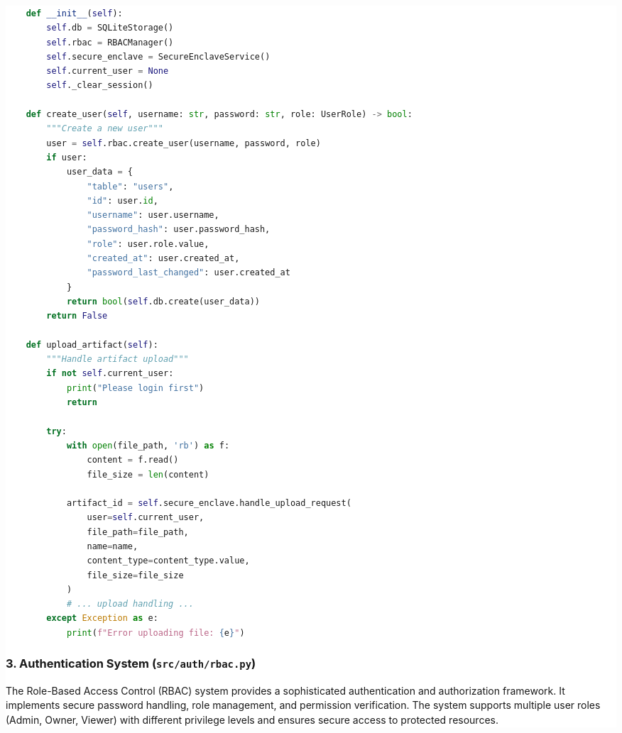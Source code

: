 ````python
    def __init__(self):
        self.db = SQLiteStorage()
        self.rbac = RBACManager()
        self.secure_enclave = SecureEnclaveService()
        self.current_user = None
        self._clear_session()

    def create_user(self, username: str, password: str, role: UserRole) -> bool:
        """Create a new user"""
        user = self.rbac.create_user(username, password, role)
        if user:
            user_data = {
                "table": "users",
                "id": user.id,
                "username": user.username,
                "password_hash": user.password_hash,
                "role": user.role.value,
                "created_at": user.created_at,
                "password_last_changed": user.created_at
            }
            return bool(self.db.create(user_data))
        return False

    def upload_artifact(self):
        """Handle artifact upload"""
        if not self.current_user:
            print("Please login first")
            return

        try:
            with open(file_path, 'rb') as f:
                content = f.read()
                file_size = len(content)

            artifact_id = self.secure_enclave.handle_upload_request(
                user=self.current_user,
                file_path=file_path,
                name=name,
                content_type=content_type.value,
                file_size=file_size
            )
            # ... upload handling ...
        except Exception as e:
            print(f"Error uploading file: {e}")
````

### 3. Authentication System (`src/auth/rbac.py`)

The Role-Based Access Control (RBAC) system provides a sophisticated authentication and authorization framework. It implements secure password handling, role management, and permission verification. The system supports multiple user roles (Admin, Owner, Viewer) with different privilege levels and ensures secure access to protected resources.
